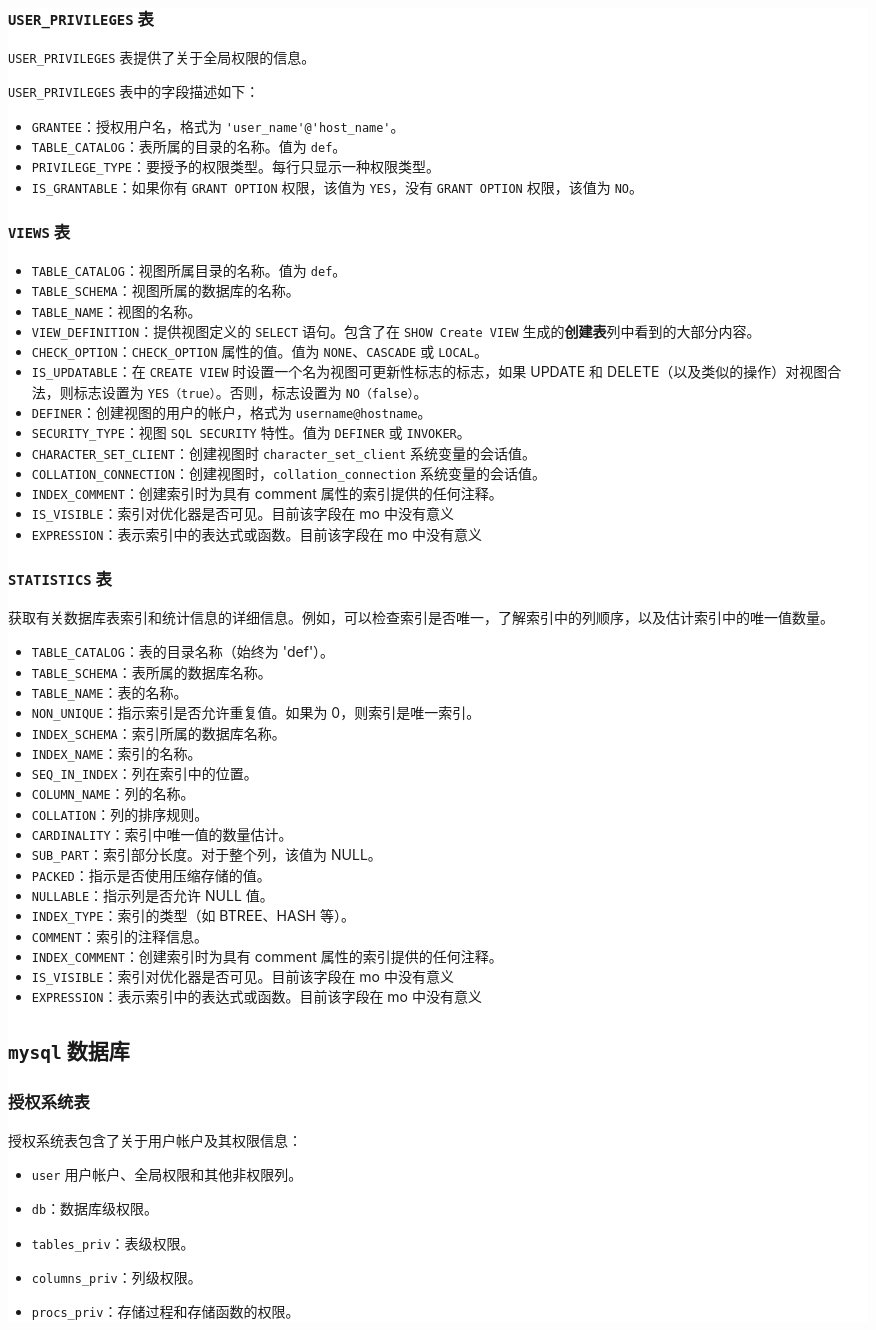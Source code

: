 ### `USER_PRIVILEGES` 表

`USER_PRIVILEGES` 表提供了关于全局权限的信息。

`USER_PRIVILEGES` 表中的字段描述如下：

- `GRANTEE`：授权用户名，格式为 `'user_name'@'host_name'`。
- `TABLE_CATALOG`：表所属的目录的名称。值为 `def`。
- `PRIVILEGE_TYPE`：要授予的权限类型。每行只显示一种权限类型。
- `IS_GRANTABLE`：如果你有 `GRANT OPTION` 权限，该值为 `YES`，没有 `GRANT OPTION` 权限，该值为 `NO`。

### `VIEWS` 表

- `TABLE_CATALOG`：视图所属目录的名称。值为 `def`。
- `TABLE_SCHEMA`：视图所属的数据库的名称。
- `TABLE_NAME`：视图的名称。
- `VIEW_DEFINITION`：提供视图定义的 `SELECT` 语句。包含了在 `SHOW Create VIEW` 生成的**创建表**列中看到的大部分内容。
- `CHECK_OPTION`：`CHECK_OPTION` 属性的值。值为 `NONE`、`CASCADE` 或 `LOCAL`。
- `IS_UPDATABLE`：在 `CREATE VIEW` 时设置一个名为视图可更新性标志的标志，如果 UPDATE 和 DELETE（以及类似的操作）对视图合法，则标志设置为 `YES（true）`。否则，标志设置为 `NO（false）`。
- `DEFINER`：创建视图的用户的帐户，格式为 `username@hostname`。
- `SECURITY_TYPE`：视图 `SQL SECURITY` 特性。值为 `DEFINER` 或 `INVOKER`。
- `CHARACTER_SET_CLIENT`：创建视图时 `character_set_client` 系统变量的会话值。
- `COLLATION_CONNECTION`：创建视图时，`collation_connection` 系统变量的会话值。
- `INDEX_COMMENT`：创建索引时为具有 comment 属性的索引提供的任何注释。
- `IS_VISIBLE`：索引对优化器是否可见。目前该字段在 mo 中没有意义  
- `EXPRESSION`：表示索引中的表达式或函数。目前该字段在 mo 中没有意义

### `STATISTICS` 表

获取有关数据库表索引和统计信息的详细信息。例如，可以检查索引是否唯一，了解索引中的列顺序，以及估计索引中的唯一值数量。

- `TABLE_CATALOG`：表的目录名称（始终为 'def'）。
- `TABLE_SCHEMA`：表所属的数据库名称。
- `TABLE_NAME`：表的名称。
- `NON_UNIQUE`：指示索引是否允许重复值。如果为 0，则索引是唯一索引。
- `INDEX_SCHEMA`：索引所属的数据库名称。
- `INDEX_NAME`：索引的名称。
- `SEQ_IN_INDEX`：列在索引中的位置。
- `COLUMN_NAME`：列的名称。
- `COLLATION`：列的排序规则。
- `CARDINALITY`：索引中唯一值的数量估计。
- `SUB_PART`：索引部分长度。对于整个列，该值为 NULL。
- `PACKED`：指示是否使用压缩存储的值。
- `NULLABLE`：指示列是否允许 NULL 值。
- `INDEX_TYPE`：索引的类型（如 BTREE、HASH 等）。
- `COMMENT`：索引的注释信息。
- `INDEX_COMMENT`：创建索引时为具有 comment 属性的索引提供的任何注释。
- `IS_VISIBLE`：索引对优化器是否可见。目前该字段在 mo 中没有意义  
- `EXPRESSION`：表示索引中的表达式或函数。目前该字段在 mo 中没有意义

## `mysql` 数据库

### 授权系统表

授权系统表包含了关于用户帐户及其权限信息：

- `user` 用户帐户、全局权限和其他非权限列。

- `db`：数据库级权限。

- `tables_priv`：表级权限。

- `columns_priv`：列级权限。

- `procs_priv`：存储过程和存储函数的权限。
